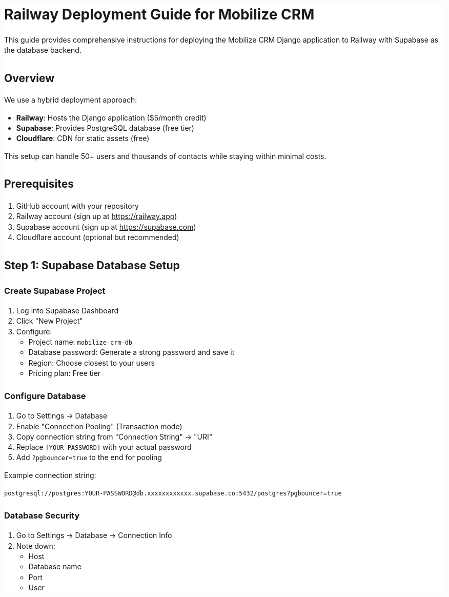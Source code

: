 # Railway Deployment Guide for Mobilize CRM

This guide provides comprehensive instructions for deploying the Mobilize CRM Django application to Railway with Supabase as the database backend.

## Overview

We use a hybrid deployment approach:
- **Railway**: Hosts the Django application ($5/month credit)
- **Supabase**: Provides PostgreSQL database (free tier)
- **Cloudflare**: CDN for static assets (free)

This setup can handle 50+ users and thousands of contacts while staying within minimal costs.

## Prerequisites

1. GitHub account with your repository
2. Railway account (sign up at https://railway.app)
3. Supabase account (sign up at https://supabase.com)
4. Cloudflare account (optional but recommended)

## Step 1: Supabase Database Setup

### Create Supabase Project

1. Log into Supabase Dashboard
2. Click "New Project"
3. Configure:
   - Project name: `mobilize-crm-db`
   - Database password: Generate a strong password and save it
   - Region: Choose closest to your users
   - Pricing plan: Free tier

### Configure Database

1. Go to Settings → Database
2. Enable "Connection Pooling" (Transaction mode)
3. Copy connection string from "Connection String" → "URI"
4. Replace `[YOUR-PASSWORD]` with your actual password
5. Add `?pgbouncer=true` to the end for pooling

Example connection string:
```
postgresql://postgres:YOUR-PASSWORD@db.xxxxxxxxxxxx.supabase.co:5432/postgres?pgbouncer=true
```

### Database Security

1. Go to Settings → Database → Connection Info
2. Note down:
   - Host
   - Database name
   - Port
   - User
